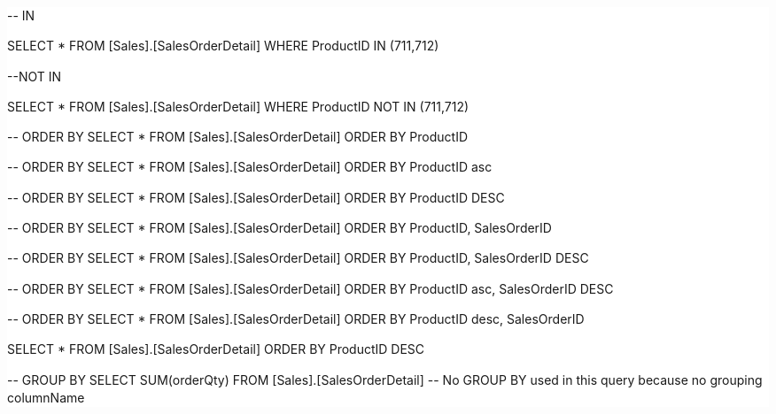-- IN

SELECT * 
FROM [Sales].[SalesOrderDetail]
WHERE ProductID  IN (711,712)


--NOT IN

SELECT * 
FROM [Sales].[SalesOrderDetail]
WHERE ProductID NOT IN (711,712)


-- ORDER BY
SELECT *
FROM [Sales].[SalesOrderDetail]
ORDER BY ProductID 

-- ORDER BY
SELECT *
FROM [Sales].[SalesOrderDetail]
ORDER BY ProductID asc

-- ORDER BY
SELECT *
FROM [Sales].[SalesOrderDetail]
ORDER BY ProductID DESC

-- ORDER BY
SELECT *
FROM [Sales].[SalesOrderDetail]
ORDER BY ProductID, SalesOrderID 

-- ORDER BY
SELECT *
FROM [Sales].[SalesOrderDetail]
ORDER BY ProductID, SalesOrderID DESC

-- ORDER BY
SELECT *
FROM [Sales].[SalesOrderDetail]
ORDER BY ProductID asc, SalesOrderID DESC

-- ORDER BY
SELECT *
FROM [Sales].[SalesOrderDetail]
ORDER BY ProductID desc, SalesOrderID 

SELECT *
FROM [Sales].[SalesOrderDetail]
ORDER BY ProductID DESC


-- GROUP BY
SELECT SUM(orderQty)
FROM [Sales].[SalesOrderDetail]   -- No GROUP BY used in this query because no grouping columnName
